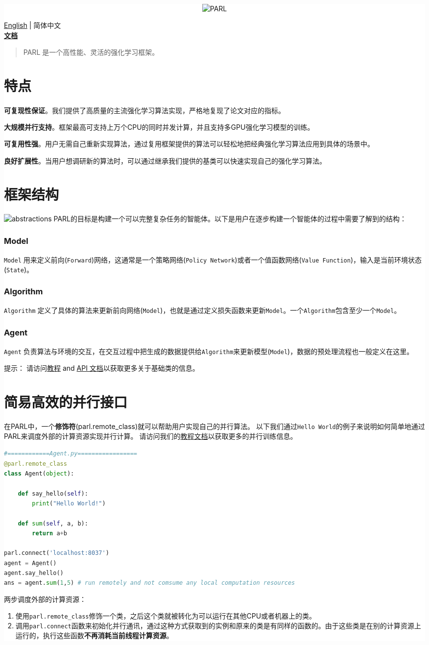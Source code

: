 <p align="center">
<img src=".github/PARL-logo.png" alt="PARL" width="500"/>
</p>

[English](./README.md) | 简体中文   
[**文档**](https://parl.readthedocs.io)

> PARL 是一个高性能、灵活的强化学习框架。
# 特点
**可复现性保证**。我们提供了高质量的主流强化学习算法实现，严格地复现了论文对应的指标。

**大规模并行支持**。框架最高可支持上万个CPU的同时并发计算，并且支持多GPU强化学习模型的训练。

**可复用性强**。用户无需自己重新实现算法，通过复用框架提供的算法可以轻松地把经典强化学习算法应用到具体的场景中。

**良好扩展性**。当用户想调研新的算法时，可以通过继承我们提供的基类可以快速实现自己的强化学习算法。


# 框架结构
<img src=".github/abstractions.png" alt="abstractions" width="400"/>  
PARL的目标是构建一个可以完整复杂任务的智能体。以下是用户在逐步构建一个智能体的过程中需要了解到的结构：

### Model
`Model` 用来定义前向(`Forward`)网络，这通常是一个策略网络(`Policy Network`)或者一个值函数网络(`Value Function`)，输入是当前环境状态(`State`)。

### Algorithm
`Algorithm` 定义了具体的算法来更新前向网络(`Model`)，也就是通过定义损失函数来更新`Model`。一个`Algorithm`包含至少一个`Model`。

### Agent
`Agent` 负责算法与环境的交互，在交互过程中把生成的数据提供给`Algorithm`来更新模型(`Model`)，数据的预处理流程也一般定义在这里。

提示： 请访问[教程](https://parl.readthedocs.io/en/latest/getting_started.html) and [API 文档](https://parl.readthedocs.io/en/latest/model.html)以获取更多关于基础类的信息。

# 简易高效的并行接口
在PARL中，一个**修饰符**(parl.remote_class)就可以帮助用户实现自己的并行算法。
以下我们通过`Hello World`的例子来说明如何简单地通过PARL来调度外部的计算资源实现并行计算。 请访问我们的[教程文档](https://parl.readthedocs.io/en/latest/parallel_training/setup.html)以获取更多的并行训练信息。
```python
#============Agent.py=================
@parl.remote_class
class Agent(object):

	def say_hello(self):
		print("Hello World!")

	def sum(self, a, b):
		return a+b

parl.connect('localhost:8037')
agent = Agent()
agent.say_hello()
ans = agent.sum(1,5) # run remotely and not comsume any local computation resources 
```
两步调度外部的计算资源：
1. 使用`parl.remote_class`修饰一个类，之后这个类就被转化为可以运行在其他CPU或者机器上的类。
2. 调用`parl.connect`函数来初始化并行通讯，通过这种方式获取到的实例和原来的类是有同样的函数的。由于这些类是在别的计算资源上运行的，执行这些函数**不再消耗当前线程计算资源**。
